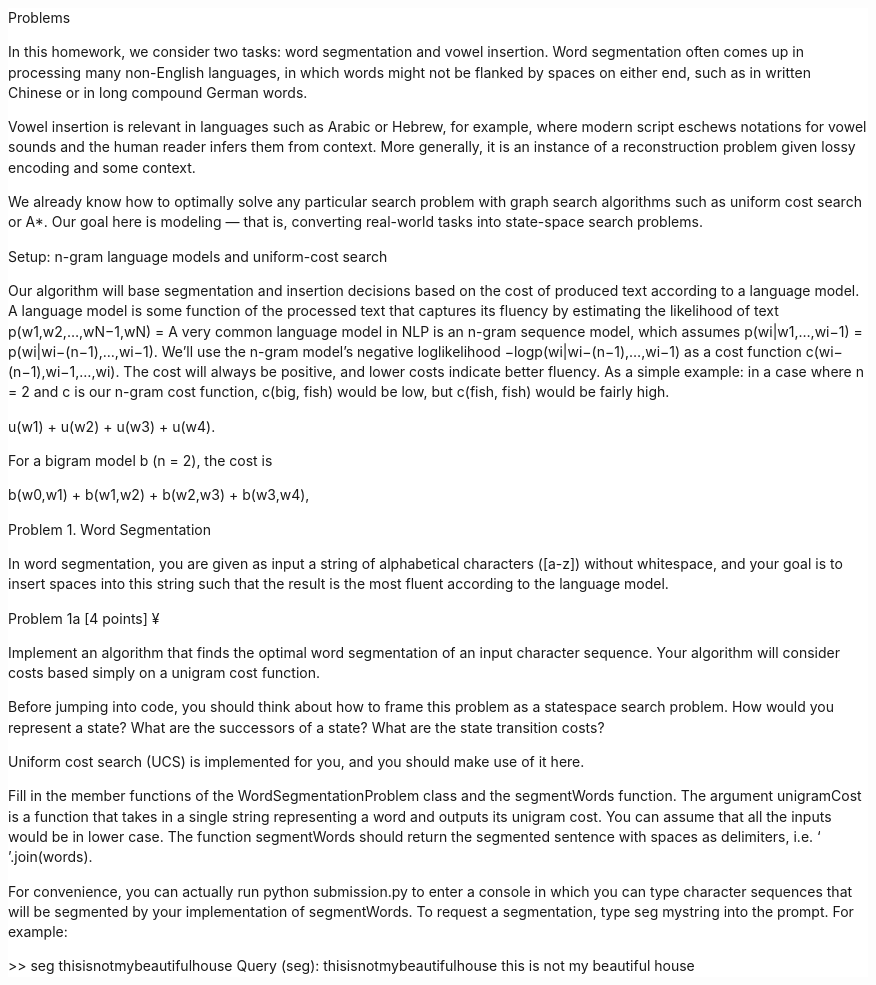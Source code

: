 Problems

In this homework, we consider two tasks: word segmentation and vowel insertion. Word segmentation often comes up in processing many non-English languages, in which words might not be flanked by spaces on either end, such as in written Chinese or in long compound German words.

Vowel insertion is relevant in languages such as Arabic or Hebrew, for example, where modern script eschews notations for vowel sounds and the human reader infers them from context. More generally, it is an instance of a reconstruction problem given lossy encoding and some context.

We already know how to optimally solve any particular search problem with graph search algorithms such as uniform cost search or A*. Our goal here is modeling — that is, converting real-world tasks into state-space search problems.

Setup: n-gram language models and uniform-cost search

Our algorithm will base segmentation and insertion decisions based on the cost of produced text according to a language model. A language model is some function of the processed text that captures its fluency by estimating the likelihood of text p(w1,w2,…,wN−1,wN) = A very common language model in NLP is an n-gram sequence model, which assumes p(wi|w1,…,wi−1) = p(wi|wi−(n−1),…,wi−1). We’ll use the n-gram model’s negative loglikelihood −logp(wi|wi−(n−1),…,wi−1) as a cost function c(wi−(n−1),wi−1,…,wi). The cost will always be positive, and lower costs indicate better fluency. As a simple example: in a case where n = 2 and c is our n-gram cost function, c(big, fish) would be low, but c(fish, fish) would be fairly high.

u(w1) + u(w2) + u(w3) + u(w4).

For a bigram model b (n = 2), the cost is

b(w0,w1) + b(w1,w2) + b(w2,w3) + b(w3,w4),

Problem 1. Word Segmentation

In word segmentation, you are given as input a string of alphabetical characters ([a-z]) without whitespace, and your goal is to insert spaces into this string such that the result is the most fluent according to the language model.

Problem 1a [4 points] ¥

Implement an algorithm that finds the optimal word segmentation of an input character sequence. Your algorithm will consider costs based simply on a unigram cost function.

Before jumping into code, you should think about how to frame this problem as a statespace search problem. How would you represent a state? What are the successors of a state? What are the state transition costs?

Uniform cost search (UCS) is implemented for you, and you should make use of it here.

Fill in the member functions of the WordSegmentationProblem class and the segmentWords function. The argument unigramCost is a function that takes in a single string representing a word and outputs its unigram cost. You can assume that all the inputs would be in lower case. The function segmentWords should return the segmented sentence with spaces as delimiters, i.e. ‘ ’.join(words).

For convenience, you can actually run python submission.py to enter a console in which you can type character sequences that will be segmented by your implementation of segmentWords. To request a segmentation, type seg mystring into the prompt. For example:

&gt;&gt; seg thisisnotmybeautifulhouse Query (seg): thisisnotmybeautifulhouse this is not my beautiful house
